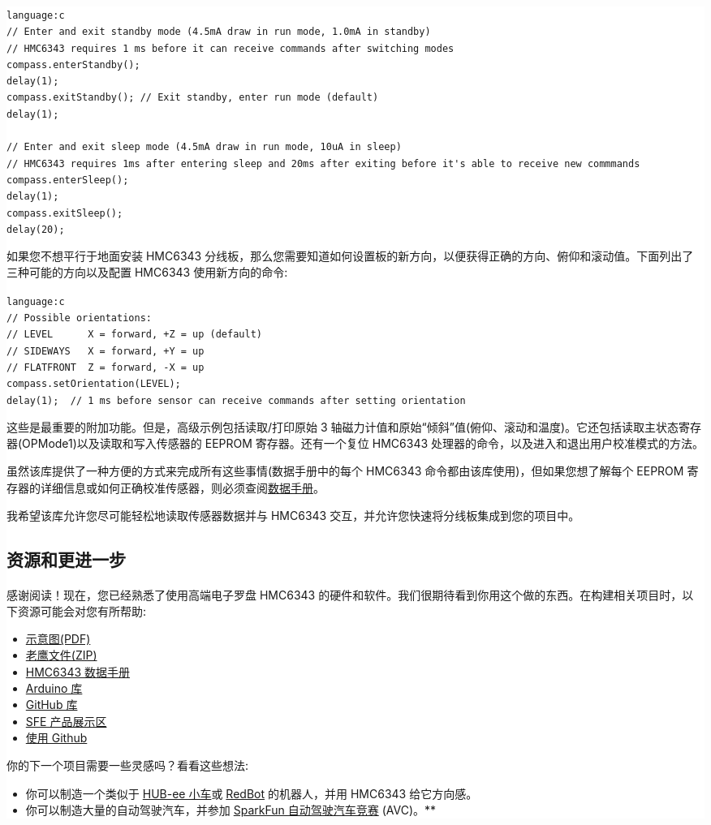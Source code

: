 ```
language:c
// Enter and exit standby mode (4.5mA draw in run mode, 1.0mA in standby)
// HMC6343 requires 1 ms before it can receive commands after switching modes
compass.enterStandby();
delay(1);
compass.exitStandby(); // Exit standby, enter run mode (default)
delay(1);

// Enter and exit sleep mode (4.5mA draw in run mode, 10uA in sleep)
// HMC6343 requires 1ms after entering sleep and 20ms after exiting before it's able to receive new commmands
compass.enterSleep();
delay(1);
compass.exitSleep();
delay(20); 
```

如果您不想平行于地面安装 HMC6343 分线板，那么您需要知道如何设置板的新方向，以便获得正确的方向、俯仰和滚动值。下面列出了三种可能的方向以及配置 HMC6343 使用新方向的命令:

```
language:c
// Possible orientations:
// LEVEL      X = forward, +Z = up (default)
// SIDEWAYS   X = forward, +Y = up
// FLATFRONT  Z = forward, -X = up
compass.setOrientation(LEVEL);
delay(1);  // 1 ms before sensor can receive commands after setting orientation 
```

这些是最重要的附加功能。但是，高级示例包括读取/打印原始 3 轴磁力计值和原始“倾斜”值(俯仰、滚动和温度)。它还包括读取主状态寄存器(OPMode1)以及读取和写入传感器的 EEPROM 寄存器。还有一个复位 HMC6343 处理器的命令，以及进入和退出用户校准模式的方法。

虽然该库提供了一种方便的方式来完成所有这些事情(数据手册中的每个 HMC6343 命令都由该库使用)，但如果您想了解每个 EEPROM 寄存器的详细信息或如何正确校准传感器，则必须查阅[数据手册](https://cdn.sparkfun.com/assets/learn_tutorials/2/6/5/HMC6343.pdf)。

我希望该库允许您尽可能轻松地读取传感器数据并与 HMC6343 交互，并允许您快速将分线板集成到您的项目中。

## 资源和更进一步

感谢阅读！现在，您已经熟悉了使用高端电子罗盘 HMC6343 的硬件和软件。我们很期待看到你用这个做的东西。在构建相关项目时，以下资源可能会对您有所帮助:

*   [示意图(PDF)](https://cdn.sparkfun.com/datasheets/Sensors/Magneto/HMC6343%20Breakout-v10.pdf)
*   [老鹰文件(ZIP)](https://cdn.sparkfun.com/datasheets/Sensors/Magneto/HMC6343%20Breakout-v10.zip)
*   [HMC6343 数据手册](https://cdn.sparkfun.com/assets/learn_tutorials/2/6/5/HMC6343.pdf)
*   [Arduino 库](https://github.com/sparkfun/SparkFun_HMC6343_Arduino_Library)
*   [GitHub 库](https://github.com/sparkfun/HMC6343_Breakout)
*   [SFE 产品展示区](https://youtu.be/7M0JsesGwmM?t=13)
*   [使用 Github](https://learn.sparkfun.com/tutorials/using-github)

你的下一个项目需要一些灵感吗？看看这些想法:

*   你可以制造一个类似于 [HUB-ee 小车](https://learn.sparkfun.com/tutorials/building-the-hub-ee-buggy)或 [RedBot](https://learn.sparkfun.com/tutorials/getting-started-with-the-redbot) 的机器人，并用 HMC6343 给它方向感。
*   你可以制造大量的自动驾驶汽车，并参加 [SparkFun 自动驾驶汽车竞赛](https://avc.sparkfun.com/) (AVC)。**